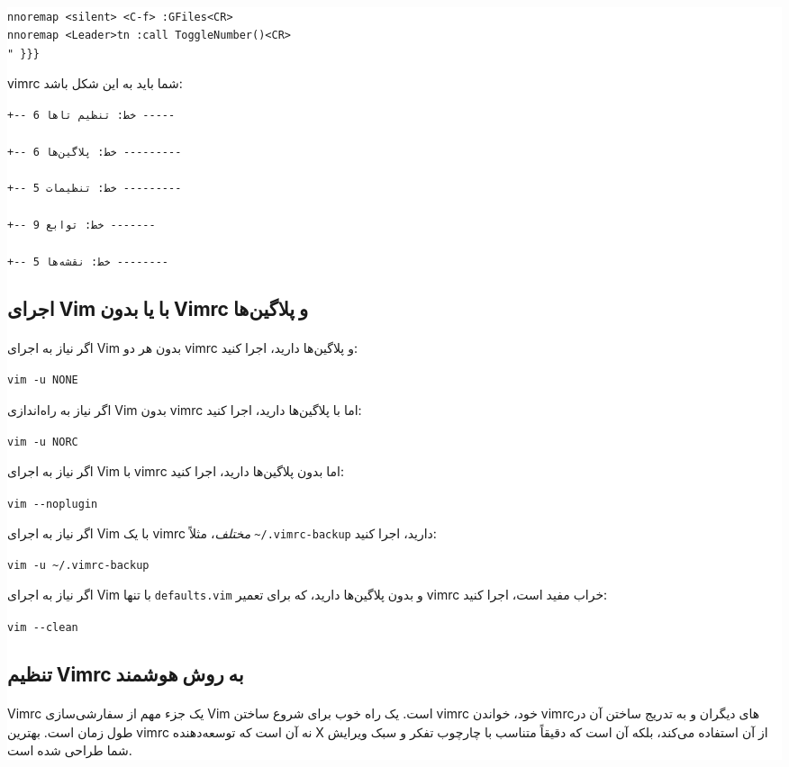 ```shell
nnoremap <silent> <C-f> :GFiles<CR>
nnoremap <Leader>tn :call ToggleNumber()<CR>
" }}}
```

vimrc شما باید به این شکل باشد:

```shell
+-- 6 خط: تنظیم تاها -----

+-- 6 خط: پلاگین‌ها ---------

+-- 5 خط: تنظیمات ---------

+-- 9 خط: توابع -------

+-- 5 خط: نقشه‌ها --------
```

## اجرای Vim با یا بدون Vimrc و پلاگین‌ها

اگر نیاز به اجرای Vim بدون هر دو vimrc و پلاگین‌ها دارید، اجرا کنید:

```shell
vim -u NONE
```

اگر نیاز به راه‌اندازی Vim بدون vimrc اما با پلاگین‌ها دارید، اجرا کنید:

```shell
vim -u NORC
```

اگر نیاز به اجرای Vim با vimrc اما بدون پلاگین‌ها دارید، اجرا کنید:

```shell
vim --noplugin
```

اگر نیاز به اجرای Vim با یک vimrc *مختلف*، مثلاً `~/.vimrc-backup` دارید، اجرا کنید:

```shell
vim -u ~/.vimrc-backup
```

اگر نیاز به اجرای Vim با تنها `defaults.vim` و بدون پلاگین‌ها دارید، که برای تعمیر vimrc خراب مفید است، اجرا کنید:

```shell
vim --clean
```

## تنظیم Vimrc به روش هوشمند

Vimrc یک جزء مهم از سفارشی‌سازی Vim است. یک راه خوب برای شروع ساختن vimrc خود، خواندن vimrc‌های دیگران و به تدریج ساختن آن در طول زمان است. بهترین vimrc نه آن است که توسعه‌دهنده X از آن استفاده می‌کند، بلکه آن است که دقیقاً متناسب با چارچوب تفکر و سبک ویرایش شما طراحی شده است.